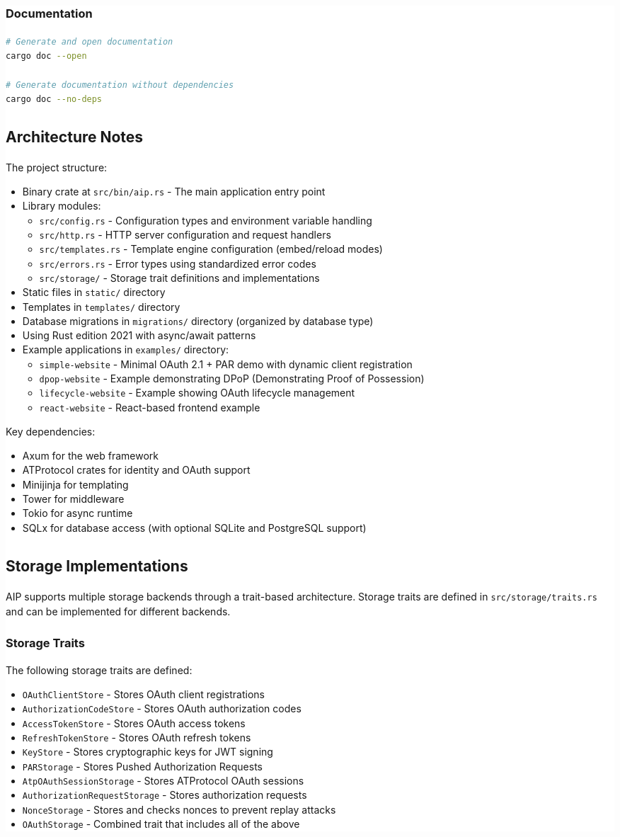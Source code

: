 ### Documentation
```bash
# Generate and open documentation
cargo doc --open

# Generate documentation without dependencies
cargo doc --no-deps
```

## Architecture Notes

The project structure:
- Binary crate at `src/bin/aip.rs` - The main application entry point
- Library modules:
  - `src/config.rs` - Configuration types and environment variable handling
  - `src/http.rs` - HTTP server configuration and request handlers
  - `src/templates.rs` - Template engine configuration (embed/reload modes)
  - `src/errors.rs` - Error types using standardized error codes
  - `src/storage/` - Storage trait definitions and implementations
- Static files in `static/` directory
- Templates in `templates/` directory
- Database migrations in `migrations/` directory (organized by database type)
- Using Rust edition 2021 with async/await patterns
- Example applications in `examples/` directory:
  - `simple-website` - Minimal OAuth 2.1 + PAR demo with dynamic client registration
  - `dpop-website` - Example demonstrating DPoP (Demonstrating Proof of Possession)
  - `lifecycle-website` - Example showing OAuth lifecycle management
  - `react-website` - React-based frontend example

Key dependencies:
- Axum for the web framework
- ATProtocol crates for identity and OAuth support
- Minijinja for templating
- Tower for middleware
- Tokio for async runtime
- SQLx for database access (with optional SQLite and PostgreSQL support)

## Storage Implementations

AIP supports multiple storage backends through a trait-based architecture. Storage traits are defined in `src/storage/traits.rs` and can be implemented for different backends.

### Storage Traits

The following storage traits are defined:
- `OAuthClientStore` - Stores OAuth client registrations
- `AuthorizationCodeStore` - Stores OAuth authorization codes
- `AccessTokenStore` - Stores OAuth access tokens
- `RefreshTokenStore` - Stores OAuth refresh tokens
- `KeyStore` - Stores cryptographic keys for JWT signing
- `PARStorage` - Stores Pushed Authorization Requests
- `AtpOAuthSessionStorage` - Stores ATProtocol OAuth sessions
- `AuthorizationRequestStorage` - Stores authorization requests
- `NonceStorage` - Stores and checks nonces to prevent replay attacks
- `OAuthStorage` - Combined trait that includes all of the above
